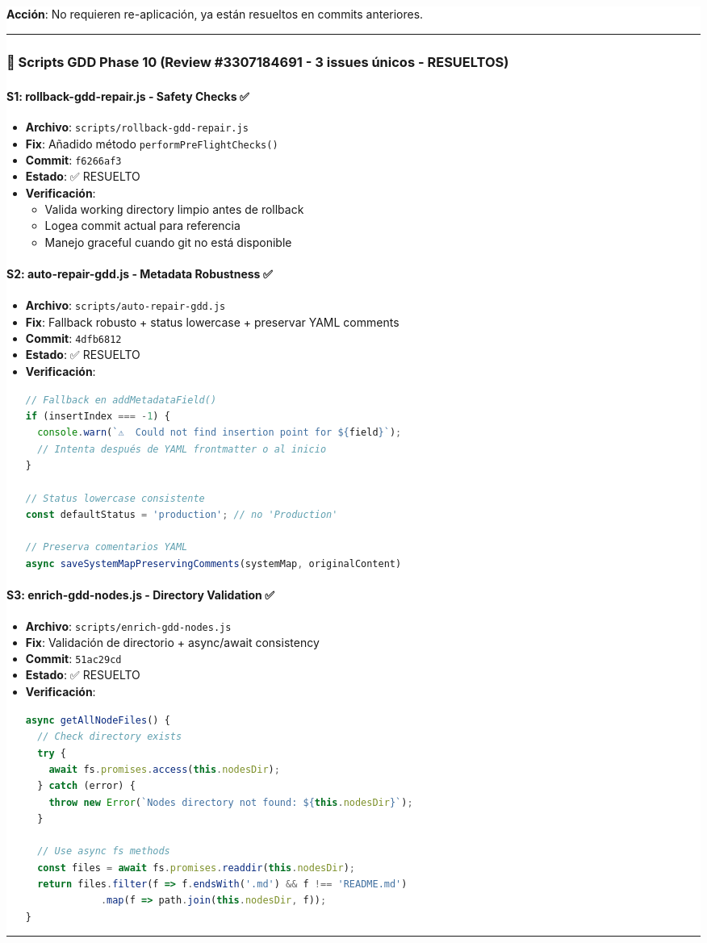**Acción**: No requieren re-aplicación, ya están resueltos en commits anteriores.

---

### 🔧 Scripts GDD Phase 10 (Review #3307184691 - 3 issues únicos - RESUELTOS)

#### S1: rollback-gdd-repair.js - Safety Checks ✅
- **Archivo**: `scripts/rollback-gdd-repair.js`
- **Fix**: Añadido método `performPreFlightChecks()`
- **Commit**: `f6266af3`
- **Estado**: ✅ RESUELTO
- **Verificación**:
  - Valida working directory limpio antes de rollback
  - Logea commit actual para referencia
  - Manejo graceful cuando git no está disponible

#### S2: auto-repair-gdd.js - Metadata Robustness ✅
- **Archivo**: `scripts/auto-repair-gdd.js`
- **Fix**: Fallback robusto + status lowercase + preservar YAML comments
- **Commit**: `4dfb6812`
- **Estado**: ✅ RESUELTO
- **Verificación**:
  ```javascript
  // Fallback en addMetadataField()
  if (insertIndex === -1) {
    console.warn(`⚠️  Could not find insertion point for ${field}`);
    // Intenta después de YAML frontmatter o al inicio
  }

  // Status lowercase consistente
  const defaultStatus = 'production'; // no 'Production'

  // Preserva comentarios YAML
  async saveSystemMapPreservingComments(systemMap, originalContent)
  ```

#### S3: enrich-gdd-nodes.js - Directory Validation ✅
- **Archivo**: `scripts/enrich-gdd-nodes.js`
- **Fix**: Validación de directorio + async/await consistency
- **Commit**: `51ac29cd`
- **Estado**: ✅ RESUELTO
- **Verificación**:
  ```javascript
  async getAllNodeFiles() {
    // Check directory exists
    try {
      await fs.promises.access(this.nodesDir);
    } catch (error) {
      throw new Error(`Nodes directory not found: ${this.nodesDir}`);
    }

    // Use async fs methods
    const files = await fs.promises.readdir(this.nodesDir);
    return files.filter(f => f.endsWith('.md') && f !== 'README.md')
               .map(f => path.join(this.nodesDir, f));
  }
  ```

---